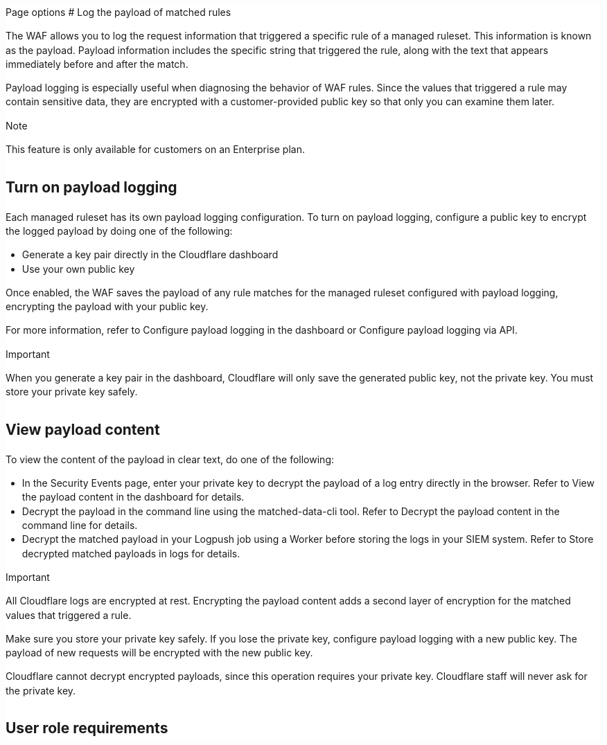 Page options # Log the payload of matched rules

The WAF allows you to log the request information that triggered a specific rule of a managed ruleset. This information is known as the payload. Payload information includes the specific string that triggered the rule, along with the text that appears immediately before and after the match.

Payload logging is especially useful when diagnosing the behavior of WAF rules. Since the values that triggered a rule may contain sensitive data, they are encrypted with a customer-provided public key so that only you can examine them later.

Note

This feature is only available for customers on an Enterprise plan.

## Turn on payload logging

Each managed ruleset has its own payload logging configuration. To turn on payload logging, configure a public key to encrypt the logged payload by doing one of the following:

- Generate a key pair directly in the Cloudflare dashboard
- Use your own public key

Once enabled, the WAF saves the payload of any rule matches for the managed ruleset configured with payload logging, encrypting the payload with your public key.

For more information, refer to Configure payload logging in the dashboard or Configure payload logging via API.

Important

When you generate a key pair in the dashboard, Cloudflare will only save the generated public key, not the private key. You must store your private key safely.

## View payload content

To view the content of the payload in clear text, do one of the following:

- In the Security Events page, enter your private key to decrypt the payload of a log entry directly in the browser. Refer to View the payload content in the dashboard for details.
- Decrypt the payload in the command line using the matched-data-cli tool. Refer to Decrypt the payload content in the command line for details.
- Decrypt the matched payload in your Logpush job using a Worker before storing the logs in your SIEM system. Refer to Store decrypted matched payloads in logs for details.

Important

All Cloudflare logs are encrypted at rest. Encrypting the payload content adds a second layer of encryption for the matched values that triggered a rule.

Make sure you store your private key safely. If you lose the private key, configure payload logging with a new public key. The payload of new requests will be encrypted with the new public key.

Cloudflare cannot decrypt encrypted payloads, since this operation requires your private key. Cloudflare staff will never ask for the private key.

## User role requirements
